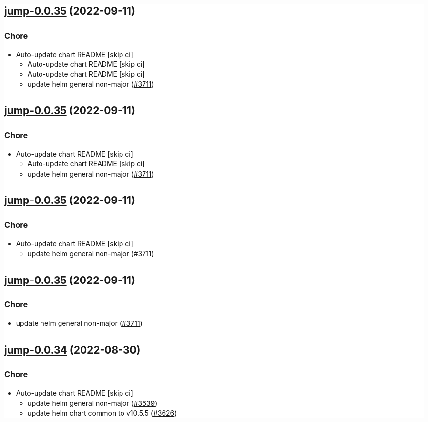 


## [jump-0.0.35](https://github.com/truecharts/charts/compare/jump-0.0.34...jump-0.0.35) (2022-09-11)

### Chore

- Auto-update chart README [skip ci]
  - Auto-update chart README [skip ci]
  - Auto-update chart README [skip ci]
  - update helm general non-major ([#3711](https://github.com/truecharts/charts/issues/3711))




## [jump-0.0.35](https://github.com/truecharts/charts/compare/jump-0.0.34...jump-0.0.35) (2022-09-11)

### Chore

- Auto-update chart README [skip ci]
  - Auto-update chart README [skip ci]
  - update helm general non-major ([#3711](https://github.com/truecharts/charts/issues/3711))




## [jump-0.0.35](https://github.com/truecharts/charts/compare/jump-0.0.34...jump-0.0.35) (2022-09-11)

### Chore

- Auto-update chart README [skip ci]
  - update helm general non-major ([#3711](https://github.com/truecharts/charts/issues/3711))




## [jump-0.0.35](https://github.com/truecharts/charts/compare/jump-0.0.34...jump-0.0.35) (2022-09-11)

### Chore

- update helm general non-major ([#3711](https://github.com/truecharts/charts/issues/3711))




## [jump-0.0.34](https://github.com/truecharts/charts/compare/jump-0.0.32...jump-0.0.34) (2022-08-30)

### Chore

- Auto-update chart README [skip ci]
  - update helm general non-major ([#3639](https://github.com/truecharts/charts/issues/3639))
  - update helm chart common to v10.5.5 ([#3626](https://github.com/truecharts/charts/issues/3626))
